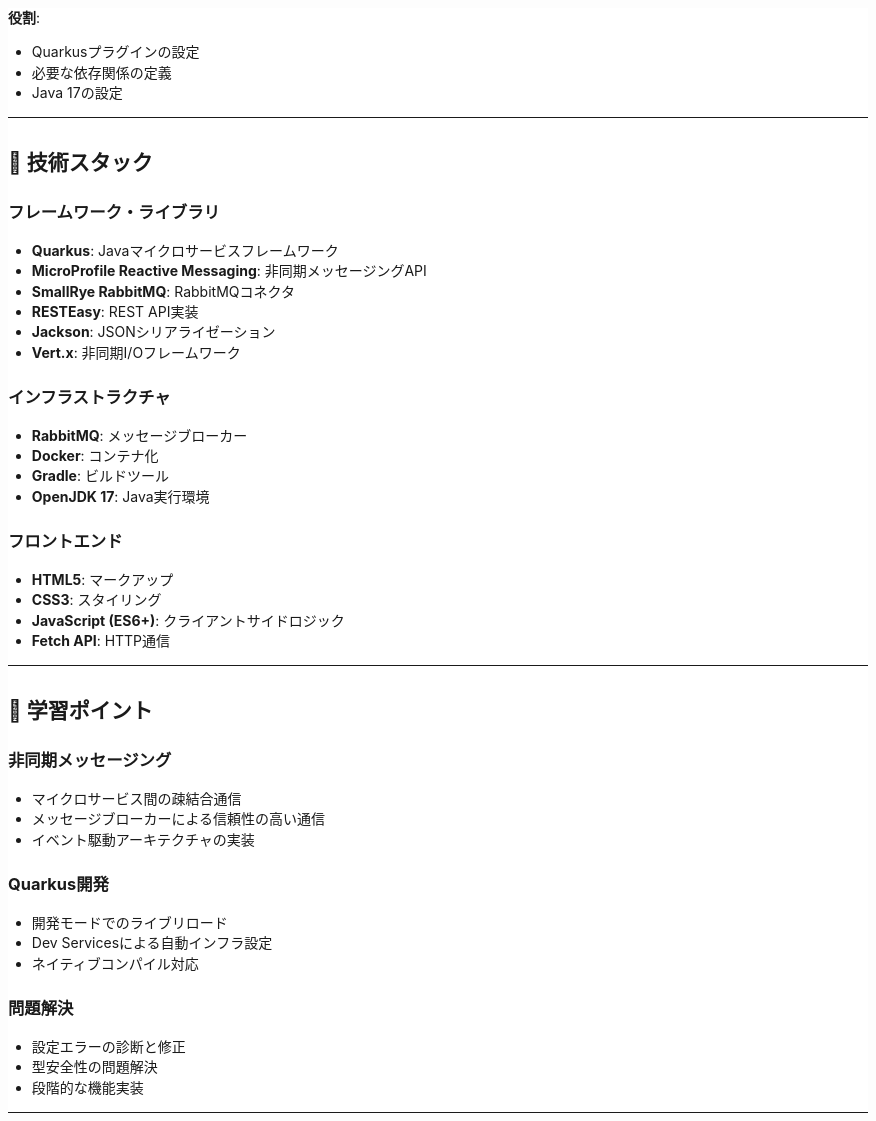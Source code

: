 **役割**:
- Quarkusプラグインの設定
- 必要な依存関係の定義
- Java 17の設定

---

## 🔧 技術スタック

### **フレームワーク・ライブラリ**
- **Quarkus**: Javaマイクロサービスフレームワーク
- **MicroProfile Reactive Messaging**: 非同期メッセージングAPI
- **SmallRye RabbitMQ**: RabbitMQコネクタ
- **RESTEasy**: REST API実装
- **Jackson**: JSONシリアライゼーション
- **Vert.x**: 非同期I/Oフレームワーク

### **インフラストラクチャ**
- **RabbitMQ**: メッセージブローカー
- **Docker**: コンテナ化
- **Gradle**: ビルドツール
- **OpenJDK 17**: Java実行環境

### **フロントエンド**
- **HTML5**: マークアップ
- **CSS3**: スタイリング
- **JavaScript (ES6+)**: クライアントサイドロジック
- **Fetch API**: HTTP通信

---

## 🎯 学習ポイント

### **非同期メッセージング**
- マイクロサービス間の疎結合通信
- メッセージブローカーによる信頼性の高い通信
- イベント駆動アーキテクチャの実装

### **Quarkus開発**
- 開発モードでのライブリロード
- Dev Servicesによる自動インフラ設定
- ネイティブコンパイル対応

### **問題解決**
- 設定エラーの診断と修正
- 型安全性の問題解決
- 段階的な機能実装

---
